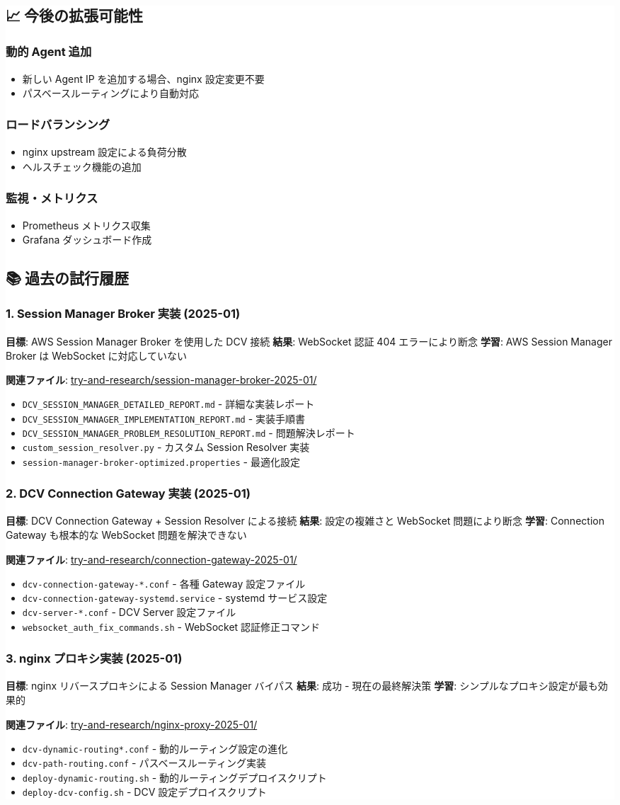 ## 📈 今後の拡張可能性

### 動的 Agent 追加
- 新しい Agent IP を追加する場合、nginx 設定変更不要
- パスベースルーティングにより自動対応

### ロードバランシング
- nginx upstream 設定による負荷分散
- ヘルスチェック機能の追加

### 監視・メトリクス
- Prometheus メトリクス収集
- Grafana ダッシュボード作成

## 📚 過去の試行履歴

### 1. Session Manager Broker 実装 (2025-01)
**目標**: AWS Session Manager Broker を使用した DCV 接続
**結果**: WebSocket 認証 404 エラーにより断念
**学習**: AWS Session Manager Broker は WebSocket に対応していない

**関連ファイル**: [try-and-research/session-manager-broker-2025-01/](try-and-research/session-manager-broker-2025-01/)
- `DCV_SESSION_MANAGER_DETAILED_REPORT.md` - 詳細な実装レポート
- `DCV_SESSION_MANAGER_IMPLEMENTATION_REPORT.md` - 実装手順書
- `DCV_SESSION_MANAGER_PROBLEM_RESOLUTION_REPORT.md` - 問題解決レポート
- `custom_session_resolver.py` - カスタム Session Resolver 実装
- `session-manager-broker-optimized.properties` - 最適化設定

### 2. DCV Connection Gateway 実装 (2025-01)
**目標**: DCV Connection Gateway + Session Resolver による接続
**結果**: 設定の複雑さと WebSocket 問題により断念
**学習**: Connection Gateway も根本的な WebSocket 問題を解決できない

**関連ファイル**: [try-and-research/connection-gateway-2025-01/](try-and-research/connection-gateway-2025-01/)
- `dcv-connection-gateway-*.conf` - 各種 Gateway 設定ファイル
- `dcv-connection-gateway-systemd.service` - systemd サービス設定
- `dcv-server-*.conf` - DCV Server 設定ファイル
- `websocket_auth_fix_commands.sh` - WebSocket 認証修正コマンド

### 3. nginx プロキシ実装 (2025-01)
**目標**: nginx リバースプロキシによる Session Manager バイパス
**結果**: 成功 - 現在の最終解決策
**学習**: シンプルなプロキシ設定が最も効果的

**関連ファイル**: [try-and-research/nginx-proxy-2025-01/](try-and-research/nginx-proxy-2025-01/)
- `dcv-dynamic-routing*.conf` - 動的ルーティング設定の進化
- `dcv-path-routing.conf` - パスベースルーティング実装
- `deploy-dynamic-routing.sh` - 動的ルーティングデプロイスクリプト
- `deploy-dcv-config.sh` - DCV 設定デプロイスクリプト
